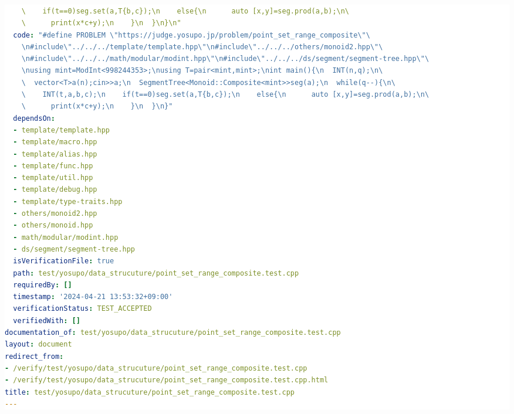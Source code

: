 ```yaml
    \    if(t==0)seg.set(a,T{b,c});\n    else{\n      auto [x,y]=seg.prod(a,b);\n\
    \      print(x*c+y);\n    }\n  }\n}\n"
  code: "#define PROBLEM \"https://judge.yosupo.jp/problem/point_set_range_composite\"\
    \n#include\"../../../template/template.hpp\"\n#include\"../../../others/monoid2.hpp\"\
    \n#include\"../../../math/modular/modint.hpp\"\n#include\"../../../ds/segment/segment-tree.hpp\"\
    \nusing mint=ModInt<998244353>;\nusing T=pair<mint,mint>;\nint main(){\n  INT(n,q);\n\
    \  vector<T>a(n);cin>>a;\n  SegmentTree<Monoid::Composite<mint>>seg(a);\n  while(q--){\n\
    \    INT(t,a,b,c);\n    if(t==0)seg.set(a,T{b,c});\n    else{\n      auto [x,y]=seg.prod(a,b);\n\
    \      print(x*c+y);\n    }\n  }\n}"
  dependsOn:
  - template/template.hpp
  - template/macro.hpp
  - template/alias.hpp
  - template/func.hpp
  - template/util.hpp
  - template/debug.hpp
  - template/type-traits.hpp
  - others/monoid2.hpp
  - others/monoid.hpp
  - math/modular/modint.hpp
  - ds/segment/segment-tree.hpp
  isVerificationFile: true
  path: test/yosupo/data_strucuture/point_set_range_composite.test.cpp
  requiredBy: []
  timestamp: '2024-04-21 13:53:32+09:00'
  verificationStatus: TEST_ACCEPTED
  verifiedWith: []
documentation_of: test/yosupo/data_strucuture/point_set_range_composite.test.cpp
layout: document
redirect_from:
- /verify/test/yosupo/data_strucuture/point_set_range_composite.test.cpp
- /verify/test/yosupo/data_strucuture/point_set_range_composite.test.cpp.html
title: test/yosupo/data_strucuture/point_set_range_composite.test.cpp
---
```

